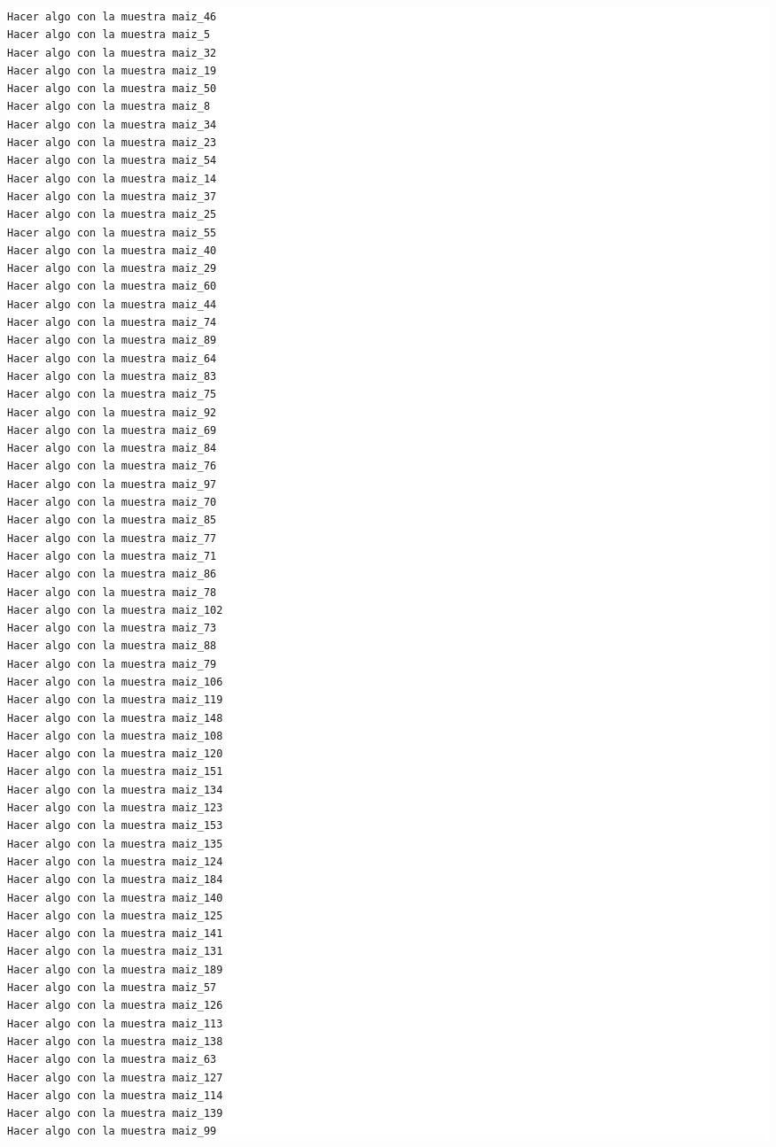 ```
Hacer algo con la muestra maiz_46
Hacer algo con la muestra maiz_5
Hacer algo con la muestra maiz_32
Hacer algo con la muestra maiz_19
Hacer algo con la muestra maiz_50
Hacer algo con la muestra maiz_8
Hacer algo con la muestra maiz_34
Hacer algo con la muestra maiz_23
Hacer algo con la muestra maiz_54
Hacer algo con la muestra maiz_14
Hacer algo con la muestra maiz_37
Hacer algo con la muestra maiz_25
Hacer algo con la muestra maiz_55
Hacer algo con la muestra maiz_40
Hacer algo con la muestra maiz_29
Hacer algo con la muestra maiz_60
Hacer algo con la muestra maiz_44
Hacer algo con la muestra maiz_74
Hacer algo con la muestra maiz_89
Hacer algo con la muestra maiz_64
Hacer algo con la muestra maiz_83
Hacer algo con la muestra maiz_75
Hacer algo con la muestra maiz_92
Hacer algo con la muestra maiz_69
Hacer algo con la muestra maiz_84
Hacer algo con la muestra maiz_76
Hacer algo con la muestra maiz_97
Hacer algo con la muestra maiz_70
Hacer algo con la muestra maiz_85
Hacer algo con la muestra maiz_77
Hacer algo con la muestra maiz_71
Hacer algo con la muestra maiz_86
Hacer algo con la muestra maiz_78
Hacer algo con la muestra maiz_102
Hacer algo con la muestra maiz_73
Hacer algo con la muestra maiz_88
Hacer algo con la muestra maiz_79
Hacer algo con la muestra maiz_106
Hacer algo con la muestra maiz_119
Hacer algo con la muestra maiz_148
Hacer algo con la muestra maiz_108
Hacer algo con la muestra maiz_120
Hacer algo con la muestra maiz_151
Hacer algo con la muestra maiz_134
Hacer algo con la muestra maiz_123
Hacer algo con la muestra maiz_153
Hacer algo con la muestra maiz_135
Hacer algo con la muestra maiz_124
Hacer algo con la muestra maiz_184
Hacer algo con la muestra maiz_140
Hacer algo con la muestra maiz_125
Hacer algo con la muestra maiz_141
Hacer algo con la muestra maiz_131
Hacer algo con la muestra maiz_189
Hacer algo con la muestra maiz_57
Hacer algo con la muestra maiz_126
Hacer algo con la muestra maiz_113
Hacer algo con la muestra maiz_138
Hacer algo con la muestra maiz_63
Hacer algo con la muestra maiz_127
Hacer algo con la muestra maiz_114
Hacer algo con la muestra maiz_139
Hacer algo con la muestra maiz_99
```